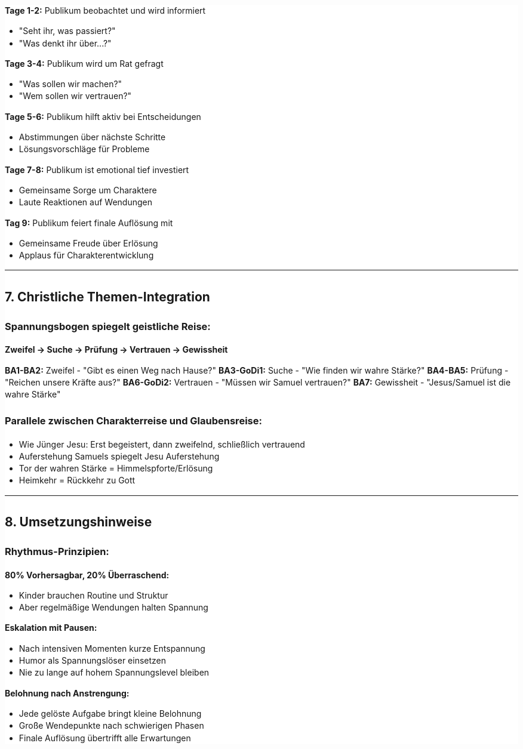 **Tage 1-2:** Publikum beobachtet und wird informiert
- "Seht ihr, was passiert?"
- "Was denkt ihr über...?"

**Tage 3-4:** Publikum wird um Rat gefragt
- "Was sollen wir machen?"
- "Wem sollen wir vertrauen?"

**Tage 5-6:** Publikum hilft aktiv bei Entscheidungen
- Abstimmungen über nächste Schritte
- Lösungsvorschläge für Probleme

**Tage 7-8:** Publikum ist emotional tief investiert
- Gemeinsame Sorge um Charaktere
- Laute Reaktionen auf Wendungen

**Tag 9:** Publikum feiert finale Auflösung mit
- Gemeinsame Freude über Erlösung
- Applaus für Charakterentwicklung

---

## 7. Christliche Themen-Integration

### Spannungsbogen spiegelt geistliche Reise:

**Zweifel → Suche → Prüfung → Vertrauen → Gewissheit**

**BA1-BA2:** Zweifel - "Gibt es einen Weg nach Hause?"
**BA3-GoDi1:** Suche - "Wie finden wir wahre Stärke?"
**BA4-BA5:** Prüfung - "Reichen unsere Kräfte aus?"
**BA6-GoDi2:** Vertrauen - "Müssen wir Samuel vertrauen?"
**BA7:** Gewissheit - "Jesus/Samuel ist die wahre Stärke"

### Parallele zwischen Charakterreise und Glaubensreise:

- Wie Jünger Jesu: Erst begeistert, dann zweifelnd, schließlich vertrauend
- Auferstehung Samuels spiegelt Jesu Auferstehung
- Tor der wahren Stärke = Himmelspforte/Erlösung
- Heimkehr = Rückkehr zu Gott

---

## 8. Umsetzungshinweise

### Rhythmus-Prinzipien:

**80% Vorhersagbar, 20% Überraschend:**
- Kinder brauchen Routine und Struktur
- Aber regelmäßige Wendungen halten Spannung

**Eskalation mit Pausen:**
- Nach intensiven Momenten kurze Entspannung
- Humor als Spannungslöser einsetzen
- Nie zu lange auf hohem Spannungslevel bleiben

**Belohnung nach Anstrengung:**
- Jede gelöste Aufgabe bringt kleine Belohnung
- Große Wendepunkte nach schwierigen Phasen
- Finale Auflösung übertrifft alle Erwartungen
